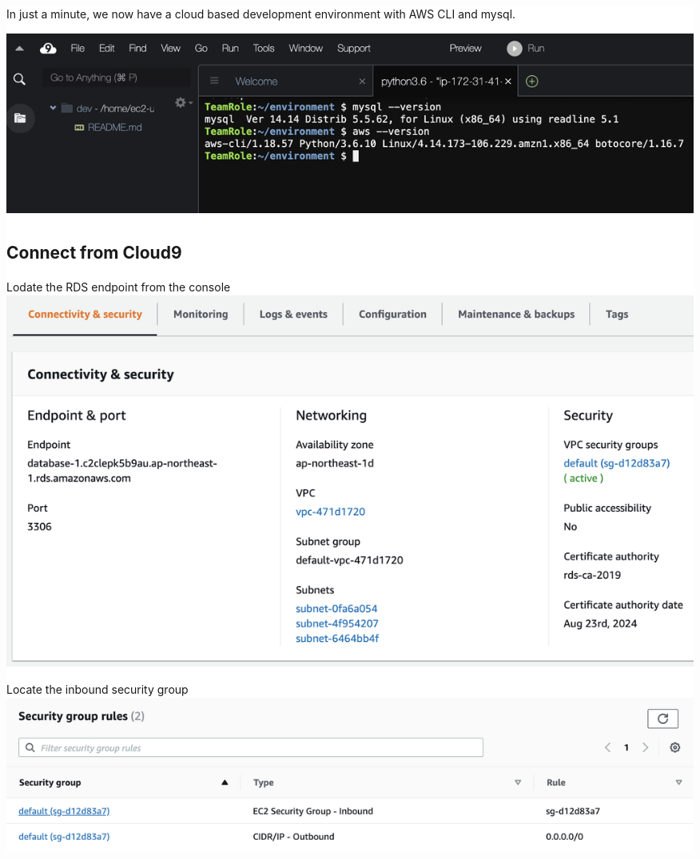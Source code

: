 In just a minute, we now have a cloud based development environment with AWS CLI and mysql.

![Cloud9](images/rds-mysql/cloud9-final.png)


## Connect from Cloud9

Lodate the RDS endpoint from the console
![RDS endpoint](images/rds-mysql/rds-endpoint.png)

Locate the inbound security group
![RDS security group](images/rds-mysql/rds-sg.png)

